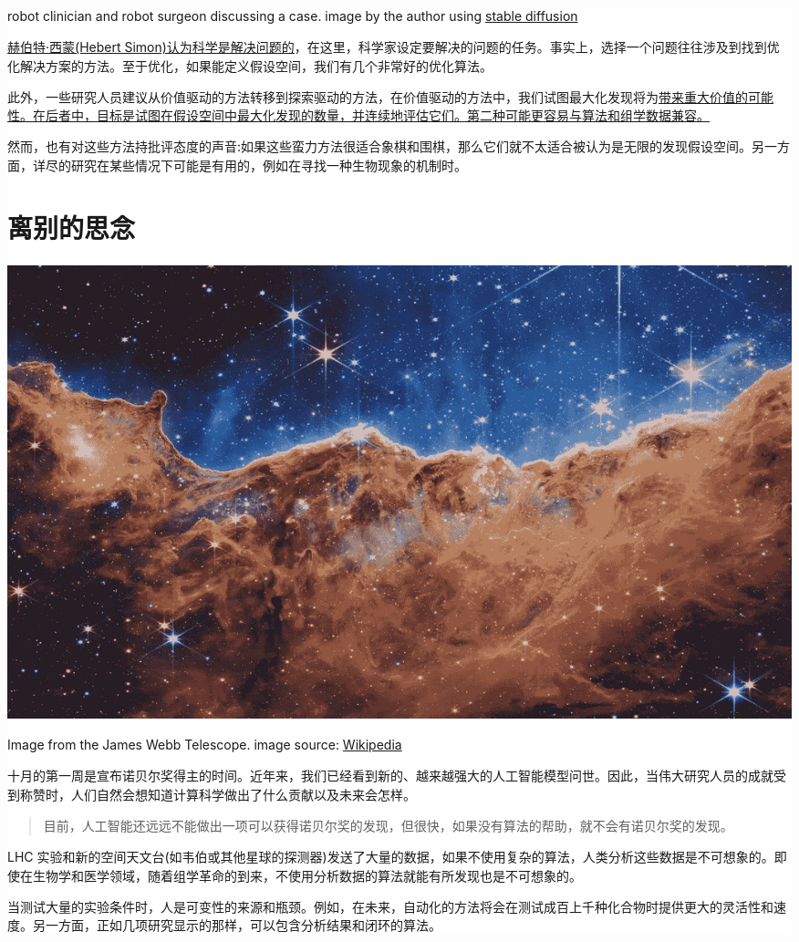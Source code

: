 robot clinician and robot surgeon discussing a case. image by the author using [stable diffusion](https://arxiv.org/abs/2112.10752)

[赫伯特·西蒙(Hebert Simon)认为科学是解决问题的](https://www.routledge.com/Complex-Information-Processing-The-Impact-of-Herbert-A-Simon/Klahr-Kotovsky/p/book/9780805801781)，在这里，科学家设定要解决的问题的任务。事实上，选择一个问题往往涉及到找到优化解决方案的方法。至于优化，如果能定义假设空间，我们有几个非常好的优化算法。

此外，一些研究人员建议从价值驱动的方法转移到探索驱动的方法，在价值驱动的方法中，我们试图最大化发现将为[带来重大价值的可能性。在后者中，目标是试图在假设空间中最大化发现的数量，并连续地评估它们。第二种可能更容易与算法和组学数据兼容。](https://www.nature.com/articles/s41540-021-00189-3)

然而，也有对这些方法持批评态度的声音:如果这些蛮力方法很适合象棋和围棋，那么它们就不太适合被认为是无限的发现假设空间。另一方面，详尽的研究在某些情况下可能是有用的，例如在寻找一种生物现象的机制时。

# **离别的思念**

![](img/7ae327bab1199f0751b94613fe7aadab.png)

Image from the James Webb Telescope. image source: [Wikipedia](https://it.wikipedia.org/wiki/Telescopio_spaziale_James_Webb#/media/File:NASA%E2%80%99s_Webb_Reveals_Cosmic_Cliffs,_Glittering_Landscape_of_Star_Birth.png)

十月的第一周是宣布诺贝尔奖得主的时间。近年来，我们已经看到新的、越来越强大的人工智能模型问世。因此，当伟大研究人员的成就受到称赞时，人们自然会想知道计算科学做出了什么贡献以及未来会怎样。

> 目前，人工智能还远远不能做出一项可以获得诺贝尔奖的发现，但很快，如果没有算法的帮助，就不会有诺贝尔奖的发现。

LHC 实验和新的空间天文台(如韦伯或其他星球的探测器)发送了大量的数据，如果不使用复杂的算法，人类分析这些数据是不可想象的。即使在生物学和医学领域，随着组学革命的到来，不使用分析数据的算法就能有所发现也是不可想象的。

当测试大量的实验条件时，人是可变性的来源和瓶颈。例如，在未来，自动化的方法将会在测试成百上千种化合物时提供更大的灵活性和速度。另一方面，正如几项研究显示的那样，可以包含分析结果和闭环的算法。
